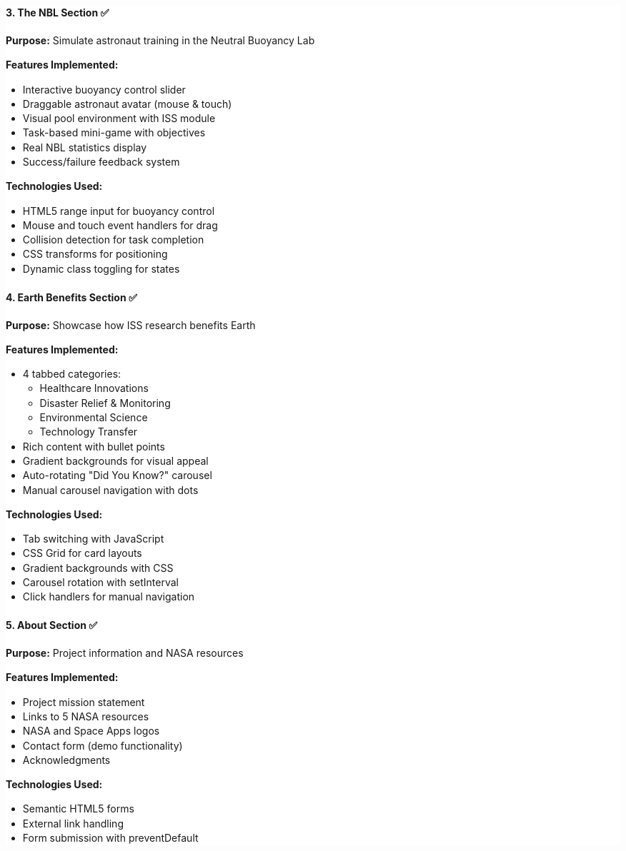#### 3. The NBL Section ✅
**Purpose:** Simulate astronaut training in the Neutral Buoyancy Lab

**Features Implemented:**
- Interactive buoyancy control slider
- Draggable astronaut avatar (mouse & touch)
- Visual pool environment with ISS module
- Task-based mini-game with objectives
- Real NBL statistics display
- Success/failure feedback system

**Technologies Used:**
- HTML5 range input for buoyancy control
- Mouse and touch event handlers for drag
- Collision detection for task completion
- CSS transforms for positioning
- Dynamic class toggling for states

#### 4. Earth Benefits Section ✅
**Purpose:** Showcase how ISS research benefits Earth

**Features Implemented:**
- 4 tabbed categories:
  - Healthcare Innovations
  - Disaster Relief & Monitoring
  - Environmental Science
  - Technology Transfer
- Rich content with bullet points
- Gradient backgrounds for visual appeal
- Auto-rotating "Did You Know?" carousel
- Manual carousel navigation with dots

**Technologies Used:**
- Tab switching with JavaScript
- CSS Grid for card layouts
- Gradient backgrounds with CSS
- Carousel rotation with setInterval
- Click handlers for manual navigation

#### 5. About Section ✅
**Purpose:** Project information and NASA resources

**Features Implemented:**
- Project mission statement
- Links to 5 NASA resources
- NASA and Space Apps logos
- Contact form (demo functionality)
- Acknowledgments

**Technologies Used:**
- Semantic HTML5 forms
- External link handling
- Form submission with preventDefault
